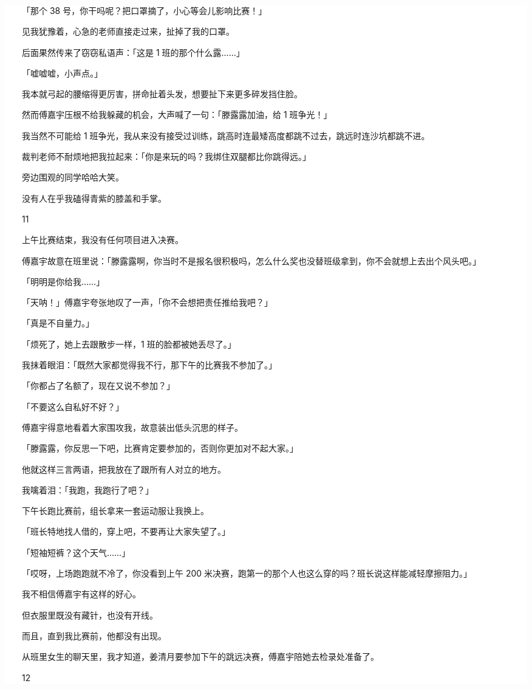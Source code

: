 &emsp;&emsp;「那个 38 号，你干吗呢？把口罩摘了，小心等会儿影响比赛！」  
  
&emsp;&emsp;见我犹豫着，心急的老师直接走过来，扯掉了我的口罩。  
  
&emsp;&emsp;后面果然传来了窃窃私语声：「这是 1 班的那个什么露……」  
  
&emsp;&emsp;「嘘嘘嘘，小声点。」  
  
&emsp;&emsp;我本就弓起的腰缩得更厉害，拼命扯着头发，想要扯下来更多碎发挡住脸。  
  
&emsp;&emsp;然而傅嘉宇压根不给我躲藏的机会，大声喊了一句：「滕露露加油，给 1 班争光！」  
  
&emsp;&emsp;我当然不可能给 1 班争光，我从来没有接受过训练，跳高时连最矮高度都跳不过去，跳远时连沙坑都跳不进。  
  
&emsp;&emsp;裁判老师不耐烦地把我拉起来：「你是来玩的吗？我绑住双腿都比你跳得远。」  
  
&emsp;&emsp;旁边围观的同学哈哈大笑。  
  
&emsp;&emsp;没有人在乎我磕得青紫的膝盖和手掌。  
  
&emsp;&emsp;11  
  
&emsp;&emsp;上午比赛结束，我没有任何项目进入决赛。  
  
&emsp;&emsp;傅嘉宇故意在班里说：「滕露露啊，你当时不是报名很积极吗，怎么什么奖也没替班级拿到，你不会就想上去出个风头吧。」  
  
&emsp;&emsp;「明明是你给我……」  
  
&emsp;&emsp;「天呐！」傅嘉宇夸张地叹了一声，「你不会想把责任推给我吧？」  
  
&emsp;&emsp;「真是不自量力。」  
  
&emsp;&emsp;「烦死了，她上去跟散步一样，1 班的脸都被她丢尽了。」  
  
&emsp;&emsp;我抹着眼泪：「既然大家都觉得我不行，那下午的比赛我不参加了。」  
  
&emsp;&emsp;「你都占了名额了，现在又说不参加？」  
  
&emsp;&emsp;「不要这么自私好不好？」  
  
&emsp;&emsp;傅嘉宇得意地看着大家围攻我，故意装出低头沉思的样子。  
  
&emsp;&emsp;「滕露露，你反思一下吧，比赛肯定要参加的，否则你更加对不起大家。」  
  
&emsp;&emsp;他就这样三言两语，把我放在了跟所有人对立的地方。  
  
&emsp;&emsp;我噙着泪：「我跑，我跑行了吧？」  
  
&emsp;&emsp;下午长跑比赛前，组长拿来一套运动服让我换上。  
  
&emsp;&emsp;「班长特地找人借的，穿上吧，不要再让大家失望了。」  
  
&emsp;&emsp;「短袖短裤？这个天气……」  
  
&emsp;&emsp;「哎呀，上场跑跑就不冷了，你没看到上午 200 米决赛，跑第一的那个人也这么穿的吗？班长说这样能减轻摩擦阻力。」  
  
&emsp;&emsp;我不相信傅嘉宇有这样的好心。  
  
&emsp;&emsp;但衣服里既没有藏针，也没有开线。  
  
&emsp;&emsp;而且，直到我比赛前，他都没有出现。  
  
&emsp;&emsp;从班里女生的聊天里，我才知道，姜清月要参加下午的跳远决赛，傅嘉宇陪她去检录处准备了。  
  
&emsp;&emsp;12  
  